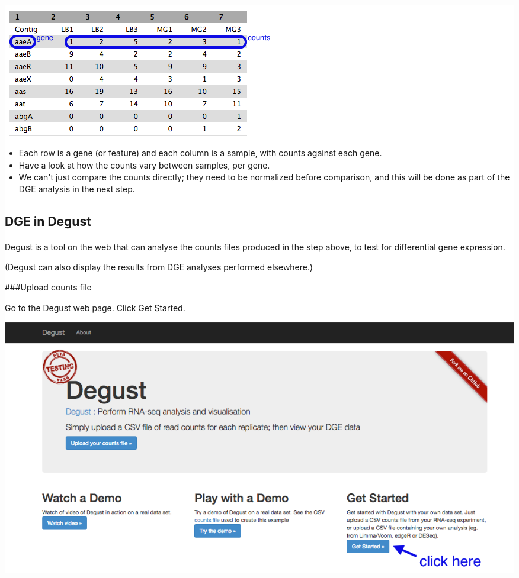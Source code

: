 ![counts file](images/image09.png)

- Each row is a gene (or feature) and each column is a sample, with counts against each gene.
- Have a look at how the counts vary between samples, per gene.
- We can't just compare the counts directly; they need to be normalized before comparison, and this will be done as part of the DGE analysis in the next step.

## DGE in Degust

Degust is a tool on the web that can analyse the counts files produced in the step above, to test for differential gene expression.

(Degust can also display the results from DGE analyses performed elsewhere.)

###Upload counts file

Go to the [Degust web page](http://vicbioinformatics.com/degust/index.html). Click <ss>Get Started</ss>.

![Degust webpage image](images/image04.png)
